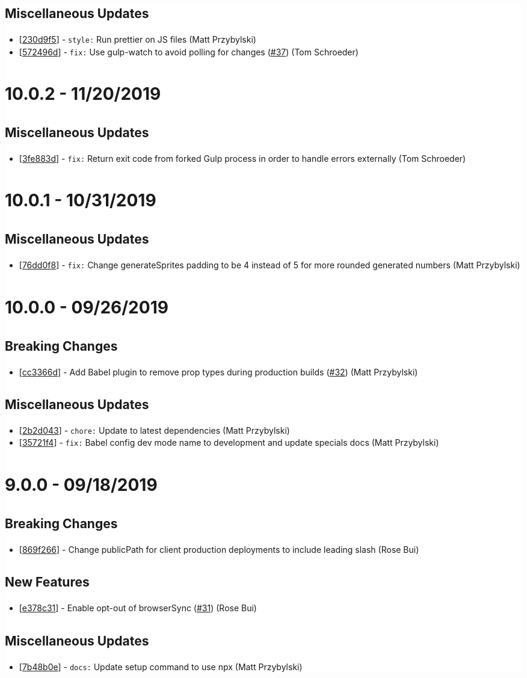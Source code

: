 ## Miscellaneous Updates
* [[230d9f5](https://github.com/spothero/ace/commit/230d9f5)] - `style:` Run prettier on JS files (Matt Przybylski)
* [[572496d](https://github.com/spothero/ace/commit/572496d)] - `fix:` Use gulp-watch to avoid polling for changes ([#37](https://github.com/spothero/ace/pull/37)) (Tom Schroeder)

# 10.0.2 - 11/20/2019

## Miscellaneous Updates
* [[3fe883d](https://github.com/spothero/ace/commit/3fe883d)] - `fix:` Return exit code from forked Gulp process in order to handle errors externally (Tom Schroeder)

# 10.0.1 - 10/31/2019

## Miscellaneous Updates
* [[76dd0f8](https://github.com/spothero/ace/commit/76dd0f8)] - `fix:` Change generateSprites padding to be 4 instead of 5 for more rounded generated numbers (Matt Przybylski)

# 10.0.0 - 09/26/2019
## Breaking Changes
* [[cc3366d](https://github.com/spothero/ace/commit/cc3366d)] - Add Babel plugin to remove prop types during production builds ([#32](https://github.com/spothero/ace/pull/32)) (Matt Przybylski)

## Miscellaneous Updates
* [[2b2d043](https://github.com/spothero/ace/commit/2b2d043)] - `chore:` Update to latest dependencies (Matt Przybylski)
* [[35721f4](https://github.com/spothero/ace/commit/35721f4)] - `fix:` Babel config dev mode name to development and update specials docs (Matt Przybylski)

# 9.0.0 - 09/18/2019
## Breaking Changes
* [[869f266](https://github.com/spothero/ace/commit/869f266)] - Change publicPath for client production deployments to include leading slash (Rose Bui)

## New Features
* [[e378c31](https://github.com/spothero/ace/commit/e378c31)] - Enable opt-out of browserSync ([#31](https://github.com/spothero/ace/pull/31)) (Rose Bui)

## Miscellaneous Updates
* [[7b48b0e](https://github.com/spothero/ace/commit/7b48b0e)] - `docs:` Update setup command to use npx (Matt Przybylski)
